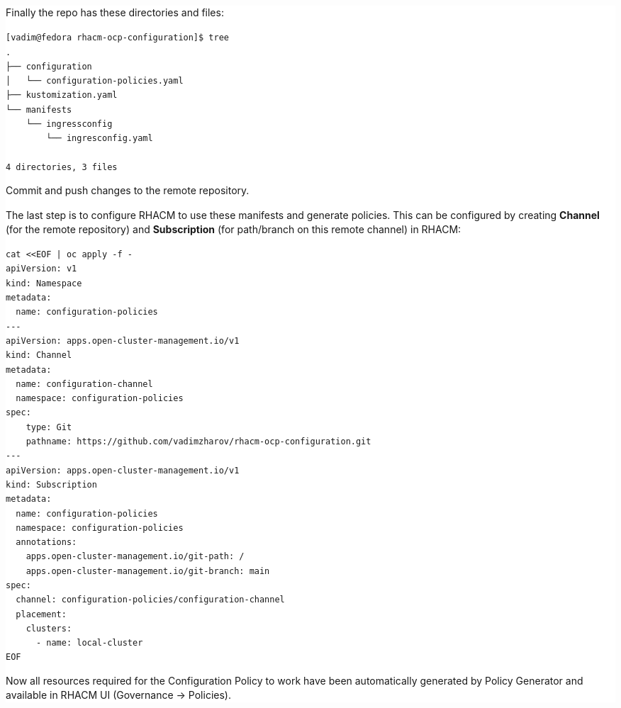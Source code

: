 Finally the repo has these directories and files:

```
[vadim@fedora rhacm-ocp-configuration]$ tree
.
├── configuration
│   └── configuration-policies.yaml
├── kustomization.yaml
└── manifests
    └── ingressconfig
        └── ingresconfig.yaml

4 directories, 3 files
```

Commit and push changes to the remote repository.

The last step is to configure RHACM to use these manifests and generate policies. This can be configured by creating **Channel** (for the remote repository) and **Subscription** (for path/branch on this remote channel) in RHACM:

```
cat <<EOF | oc apply -f -
apiVersion: v1
kind: Namespace
metadata:
  name: configuration-policies
---
apiVersion: apps.open-cluster-management.io/v1
kind: Channel
metadata:
  name: configuration-channel
  namespace: configuration-policies
spec:
    type: Git
    pathname: https://github.com/vadimzharov/rhacm-ocp-configuration.git
---
apiVersion: apps.open-cluster-management.io/v1
kind: Subscription
metadata:
  name: configuration-policies
  namespace: configuration-policies
  annotations:
    apps.open-cluster-management.io/git-path: /
    apps.open-cluster-management.io/git-branch: main
spec:
  channel: configuration-policies/configuration-channel
  placement:
    clusters:
      - name: local-cluster
EOF
```

Now all resources required for the Configuration Policy to work have been automatically generated by Policy Generator and available in RHACM UI (Governance -> Policies).
